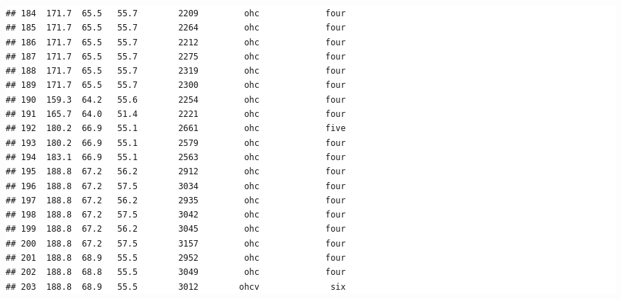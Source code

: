     ## 184  171.7  65.5   55.7        2209         ohc             four
    ## 185  171.7  65.5   55.7        2264         ohc             four
    ## 186  171.7  65.5   55.7        2212         ohc             four
    ## 187  171.7  65.5   55.7        2275         ohc             four
    ## 188  171.7  65.5   55.7        2319         ohc             four
    ## 189  171.7  65.5   55.7        2300         ohc             four
    ## 190  159.3  64.2   55.6        2254         ohc             four
    ## 191  165.7  64.0   51.4        2221         ohc             four
    ## 192  180.2  66.9   55.1        2661         ohc             five
    ## 193  180.2  66.9   55.1        2579         ohc             four
    ## 194  183.1  66.9   55.1        2563         ohc             four
    ## 195  188.8  67.2   56.2        2912         ohc             four
    ## 196  188.8  67.2   57.5        3034         ohc             four
    ## 197  188.8  67.2   56.2        2935         ohc             four
    ## 198  188.8  67.2   57.5        3042         ohc             four
    ## 199  188.8  67.2   56.2        3045         ohc             four
    ## 200  188.8  67.2   57.5        3157         ohc             four
    ## 201  188.8  68.9   55.5        2952         ohc             four
    ## 202  188.8  68.8   55.5        3049         ohc             four
    ## 203  188.8  68.9   55.5        3012        ohcv              six